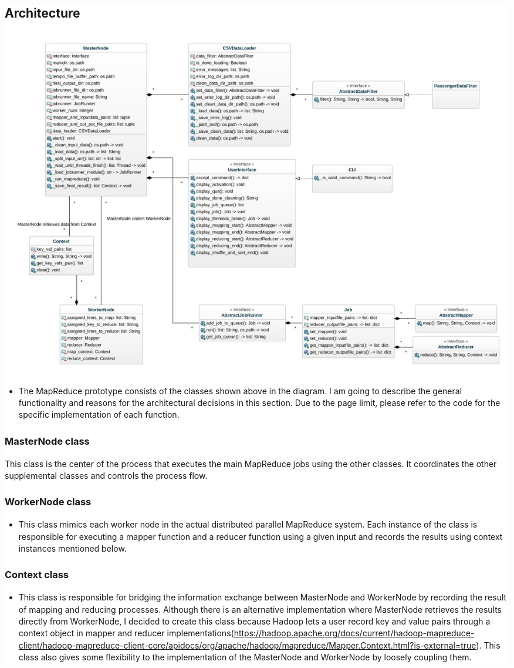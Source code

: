 
## Architecture
<img title='class-diagram.jpeg' src='documents/images/class-diagram.jpeg' width="100%">

- The MapReduce prototype consists of the classes shown above in the diagram. I am going to describe the general functionality and reasons for the architectural decisions in this section. Due to the page limit, please refer to the code for the specific implementation of each function.

### MasterNode class
This class is the center of the process that executes the main MapReduce jobs using the other classes. It coordinates the other supplemental classes and controls the process flow.

### WorkerNode class
- This class mimics each worker node in the actual distributed parallel MapReduce system. Each instance of the class is responsible for executing a mapper function and a reducer function using a given input and records the results using context instances mentioned below.

### Context class
- This class is responsible for bridging the information exchange between MasterNode and WorkerNode by recording the result of mapping and reducing processes. Although there is an alternative implementation where MasterNode retrieves the results directly from WorkerNode, I decided to create this class because Hadoop lets a user record key and value pairs through a context object in mapper and reducer implementations(https://hadoop.apache.org/docs/current/hadoop-mapreduce-client/hadoop-mapreduce-client-core/apidocs/org/apache/hadoop/mapreduce/Mapper.Context.html?is-external=true). This class also gives some flexibility to the implementation of the MasterNode and WorkerNode by loosely coupling them.
